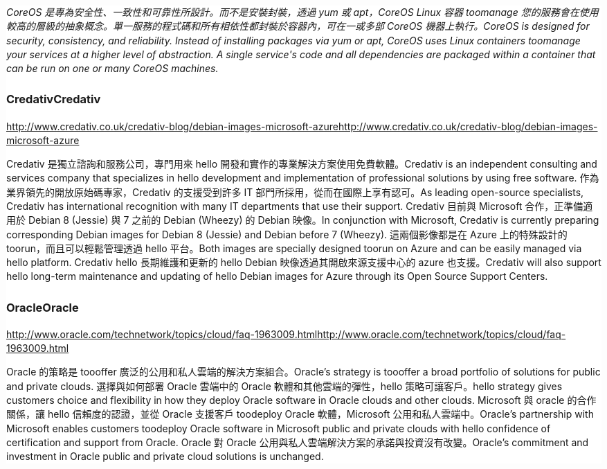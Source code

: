 <span data-ttu-id="92f63-168">*CoreOS 是專為安全性、一致性和可靠性所設計。而不是安裝封裝，透過 yum 或 apt，CoreOS Linux 容器 toomanage 您的服務會在使用較高的層級的抽象概念。單一服務的程式碼和所有相依性都封裝於容器內，可在一或多部 CoreOS 機器上執行。*</span><span class="sxs-lookup"><span data-stu-id="92f63-168">*CoreOS is designed for security, consistency, and reliability. Instead of installing packages via yum or apt, CoreOS uses Linux containers toomanage your services at a higher level of abstraction. A single service's code and all dependencies are packaged within a container that can be run on one or many CoreOS machines.*</span></span>

### <a name="credativ"></a><span data-ttu-id="92f63-169">Credativ</span><span class="sxs-lookup"><span data-stu-id="92f63-169">Credativ</span></span>
[<span data-ttu-id="92f63-170">http://www.credativ.co.uk/credativ-blog/debian-images-microsoft-azure</span><span class="sxs-lookup"><span data-stu-id="92f63-170">http://www.credativ.co.uk/credativ-blog/debian-images-microsoft-azure</span></span>](http://www.credativ.co.uk/credativ-blog/debian-images-microsoft-azure)

<span data-ttu-id="92f63-171">Credativ 是獨立諮詢和服務公司，專門用來 hello 開發和實作的專業解決方案使用免費軟體。</span><span class="sxs-lookup"><span data-stu-id="92f63-171">Credativ is an independent consulting and services company that specializes in hello development and implementation of professional solutions by using free software.</span></span> <span data-ttu-id="92f63-172">作為業界領先的開放原始碼專家，Credativ 的支援受到許多 IT 部門所採用，從而在國際上享有認可。</span><span class="sxs-lookup"><span data-stu-id="92f63-172">As leading open-source specialists, Credativ has international recognition with many IT departments that use their support.</span></span> <span data-ttu-id="92f63-173">Credativ 目前與 Microsoft 合作，正準備適用於 Debian 8 (Jessie) 與 7 之前的 Debian (Wheezy) 的 Debian 映像。</span><span class="sxs-lookup"><span data-stu-id="92f63-173">In conjunction with Microsoft, Credativ is currently preparing corresponding Debian images for Debian 8 (Jessie) and Debian before 7 (Wheezy).</span></span> <span data-ttu-id="92f63-174">這兩個影像都是在 Azure 上的特殊設計的 toorun，而且可以輕鬆管理透過 hello 平台。</span><span class="sxs-lookup"><span data-stu-id="92f63-174">Both images are specially designed toorun on Azure and can be easily managed via hello platform.</span></span> <span data-ttu-id="92f63-175">Credativ hello 長期維護和更新的 hello Debian 映像透過其開啟來源支援中心的 azure 也支援。</span><span class="sxs-lookup"><span data-stu-id="92f63-175">Credativ will also support hello long-term maintenance and updating of hello Debian images for Azure through its Open Source Support Centers.</span></span>

### <a name="oracle"></a><span data-ttu-id="92f63-176">Oracle</span><span class="sxs-lookup"><span data-stu-id="92f63-176">Oracle</span></span>
[<span data-ttu-id="92f63-177">http://www.oracle.com/technetwork/topics/cloud/faq-1963009.html</span><span class="sxs-lookup"><span data-stu-id="92f63-177">http://www.oracle.com/technetwork/topics/cloud/faq-1963009.html</span></span>](http://www.oracle.com/technetwork/topics/cloud/faq-1963009.html)

<span data-ttu-id="92f63-178">Oracle 的策略是 toooffer 廣泛的公用和私人雲端的解決方案組合。</span><span class="sxs-lookup"><span data-stu-id="92f63-178">Oracle’s strategy is toooffer a broad portfolio of solutions for public and private clouds.</span></span> <span data-ttu-id="92f63-179">選擇與如何部署 Oracle 雲端中的 Oracle 軟體和其他雲端的彈性，hello 策略可讓客戶。</span><span class="sxs-lookup"><span data-stu-id="92f63-179">hello strategy gives customers choice and flexibility in how they deploy Oracle software in Oracle clouds and other clouds.</span></span> <span data-ttu-id="92f63-180">Microsoft 與 oracle 的合作關係，讓 hello 信賴度的認證，並從 Oracle 支援客戶 toodeploy Oracle 軟體，Microsoft 公用和私人雲端中。</span><span class="sxs-lookup"><span data-stu-id="92f63-180">Oracle’s partnership with Microsoft enables customers toodeploy Oracle software in Microsoft public and private clouds with hello confidence of certification and support from Oracle.</span></span>  <span data-ttu-id="92f63-181">Oracle 對 Oracle 公用與私人雲端解決方案的承諾與投資沒有改變。</span><span class="sxs-lookup"><span data-stu-id="92f63-181">Oracle’s commitment and investment in Oracle public and private cloud solutions is unchanged.</span></span>

